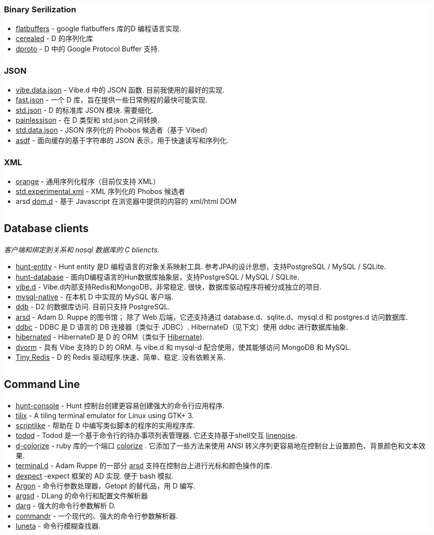 ### Binary Serilization
* [flatbuffers](https://github.com/huntlabs/flatbuffers) - google flatbuffers 库的D 编程语言实现.
* [cerealed](https://github.com/atilaneves/cerealed)  - D 的序列化库 
* [dproto](https://github.com/msoucy/dproto) - D 中的 Google Protocol Buffer 支持.

### JSON

* [vibe.data.json](https://vibed.org/api/vibe.data.json/)  - Vibe.d 中的 JSON 函数. 目前我使用的最好的实现.
* [fast.json](https://github.com/mleise/fast) - 一个 D 库，旨在提供一些日常例程的最快可能实现.
* [std.json](https://dlang.org/phobos/std_json.html)  - D 的标准库 JSON 模块. 需要细化.
* [painlessjson](https://github.com/BlackEdder/painlessjson) - 在 D 类型和 std.json 之间转换.
* [std.data.json](https://github.com/dlang-community/std_data_json) - JSON 序列化的 Phobos 候选者（基于 Vibed）
* [asdf](https://github.com/libmir/asdf) - 面向缓存的基于字符串的 JSON 表示，用于快速读写和序列化.

### XML

* [orange](https://github.com/jacob-carlborg/orange) - 通用序列化程序（目前仅支持 XML）
* [std.experimental.xml](https://github.com/lodo1995/experimental.xml) - XML 序列化的 Phobos 候选者
* arsd [dom.d](https://github.com/adamdruppe/arsd/blob/master/dom.d) - 基于 Javascript 在浏览器中提供的内容的 xml/html DOM

## Database clients
*客户端和绑定到关系和 nosql 数据库的 C bliencts.*

* [hunt-entity](https://github.com/huntlabs/hunt-entity)  - Hunt entity 是D 编程语言的对象关系映射工具. 参考JPA的设计思想，支持PostgreSQL / MySQL / SQLite.
* [hunt-database](https://github.com/huntlabs/hunt-database) - 面向D编程语言的Hun数据库抽象层，支持PostgreSQL / MySQL / SQLite.
* [vibe.d](https://github.com/vibe-d/vibe.d)  - Vibe.d内部支持Redis和MongoDB，非常稳定. 很快，数据库驱动程序将被分成独立的项目.
* [mysql-native](https://github.com/mysql-d/mysql-native) - 在本机 D 中实现的 MySQL 客户端.
* [ddb](https://github.com/pszturmaj/ddb)  - D2 的数据库访问. 目前只支持 PostgreSQL.
* [arsd](https://github.com/adamdruppe/arsd)  - Adam D. Ruppe 的图书馆； 除了 Web 后端，它还支持通过 database.d、sqlite.d、mysql.d 和 postgres.d 访问数据库.
* [ddbc](https://github.com/buggins/ddbc)  - DDBC 是 D 语言的 DB 连接器（类似于 JDBC）.  HibernateD（见下文）使用 ddbc 进行数据库抽象.
* [hibernated](https://github.com/buggins/hibernated) - HibernateD 是 D 的 ORM（类似于 [Hibernate](http://hibernate.org/)).
* [dvorm](https://github.com/rikkimax/Dvorm)  - 具有 Vibe 支持的 D 的 ORM. 与 vibe.d 和 mysql-d 配合使用，使其能够访问 MongoDB 和 MySQL.
* [Tiny Redis](http://adilbaig.github.io/Tiny-Redis/)  - D 的 Redis 驱动程序.快速、简单、稳定. 没有依赖关系.

## Command Line
* [hunt-console](https://github.com/huntlabs/hunt-console) - Hunt 控制台创建更容易创建强大的命令行应用程序. 
* [tilix](https://github.com/gnunn1/tilix) -  A tiling terminal emulator for Linux using GTK+ 3.
* [scriptlike](https://github.com/Abscissa/scriptlike) - 帮助在 D 中编写类似脚本的程序的实用程序库.
* [todod](https://github.com/BlackEdder/todod)  - Todod 是一个基于命令行的待办事项列表管理器. 它还支持基于shell交互 [linenoise](https://github.com/antirez/linenoise).
* [d-colorize](https://code.dlang.org/packages/colorize) - ruby​​ 库的一个端口 [colorize](https://github.com/fazibear/colorize) . 它添加了一些方法来使用 ANSI 转义序列更容易地在控制台上设置颜色、背景颜色和文本效果.
* [terminal.d](https://github.com/adamdruppe/arsd/blob/master/terminal.d) - Adam Ruppe 的一部分 [arsd](https://github.com/adamdruppe/arsd) 支持在控制台上进行光标和颜色操作的库.
* [dexpect](https://github.com/grogancolin/dexpect/)  -expect 框架的 AD 实现. 便于 bash 模拟.
* [Argon](https://github.com/markuslaker/Argon) - 命令行参数处理器，Getopt 的替代品，用 D 编写. 
* [argsd](https://github.com/burner/argsd) - DLang 的命令行和配置文件解析器
* [darg](https://github.com/jasonwhite/darg) - 强大的命令行参数解析 D.
* [commandr](https://github.com/robik/commandr) - 一个现代的、强大的命令行参数解析器.
* [luneta](https://github.com/fbeline/luneta) - 命令行模糊查找器.
